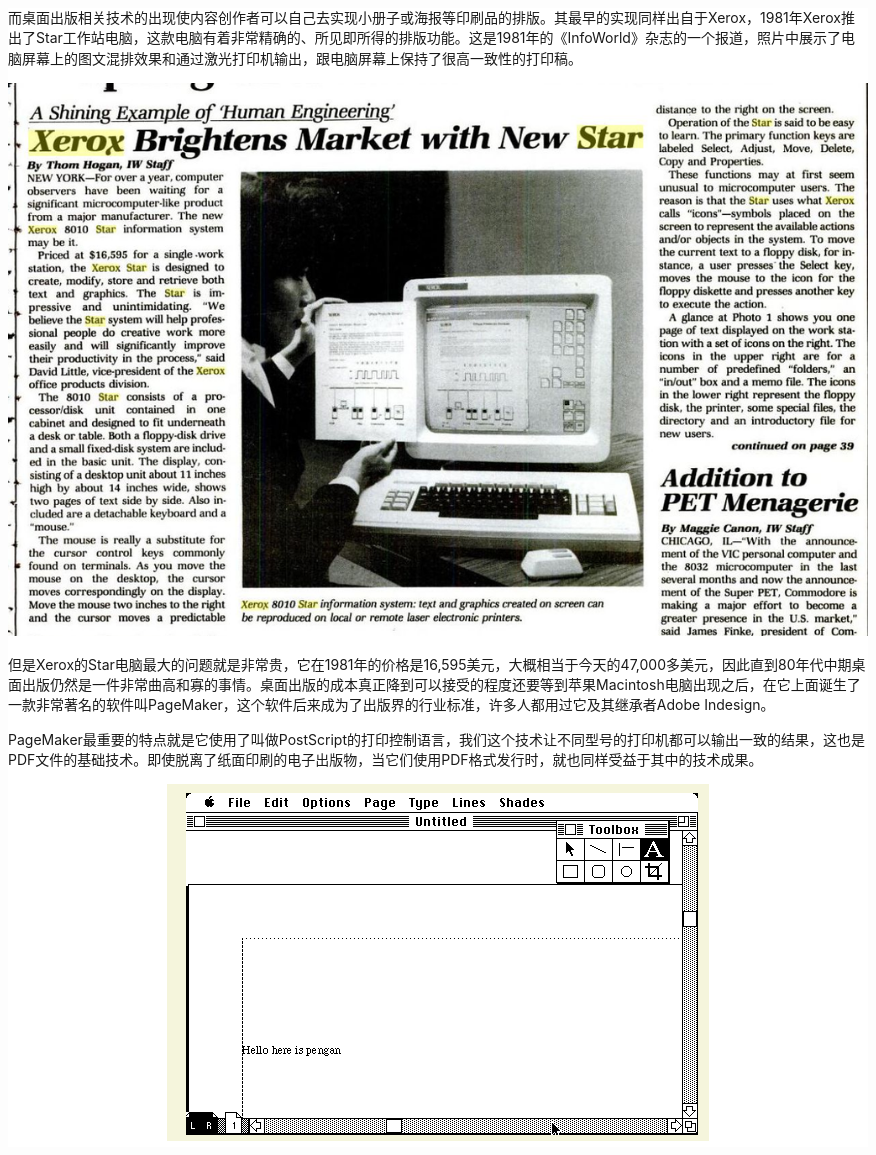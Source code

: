 而桌面出版相关技术的出现使内容创作者可以自己去实现小册子或海报等印刷品的排版。其最早的实现同样出自于Xerox，1981年Xerox推出了Star工作站电脑，这款电脑有着非常精确的、所见即所得的排版功能。这是1981年的《InfoWorld》杂志的一个报道，照片中展示了电脑屏幕上的图文混排效果和通过激光打印机输出，跟电脑屏幕上保持了很高一致性的打印稿。

<div align="center">
    <a href="../images/dnbwg/experience_the_technologies_that_change_writing_08.jpg">
        <img src="../images/dnbwg/experience_the_technologies_that_change_writing_08.jpg"/>
    </a>
</div>

但是Xerox的Star电脑最大的问题就是非常贵，它在1981年的价格是16,595美元，大概相当于今天的47,000多美元，因此直到80年代中期桌面出版仍然是一件非常曲高和寡的事情。桌面出版的成本真正降到可以接受的程度还要等到苹果Macintosh电脑出现之后，在它上面诞生了一款非常著名的软件叫PageMaker，这个软件后来成为了出版界的行业标准，许多人都用过它及其继承者Adobe Indesign。

PageMaker最重要的特点就是它使用了叫做PostScript的打印控制语言，我们这个技术让不同型号的打印机都可以输出一致的结果，这也是PDF文件的基础技术。即使脱离了纸面印刷的电子出版物，当它们使用PDF格式发行时，就也同样受益于其中的技术成果。

<div align="center">
    <a href="../images/dnbwg/experience_the_technologies_that_change_writing_09.png">
        <img src="../images/dnbwg/experience_the_technologies_that_change_writing_09.png"/>